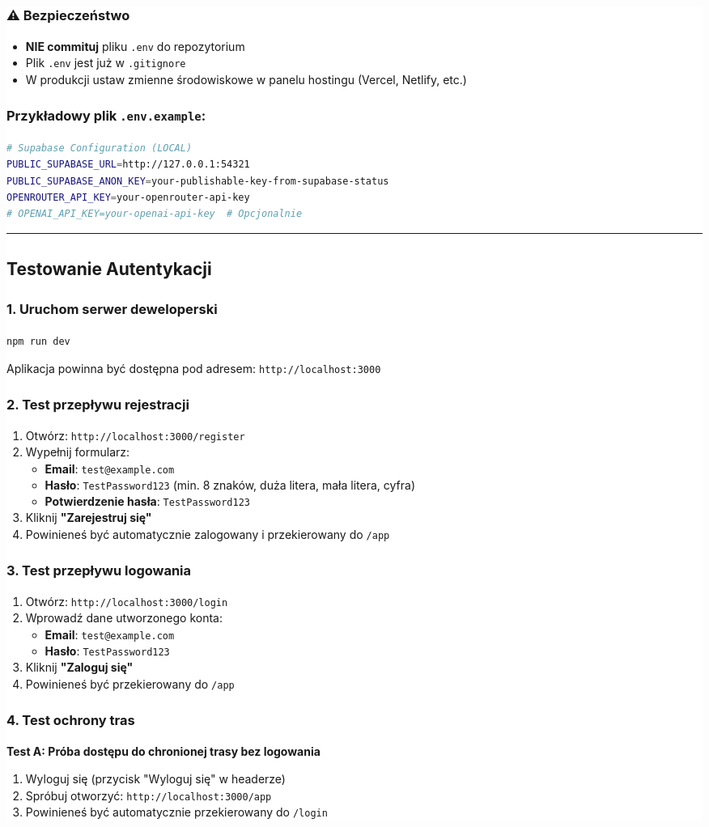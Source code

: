 ### ⚠️ Bezpieczeństwo

- **NIE commituj** pliku `.env` do repozytorium
- Plik `.env` jest już w `.gitignore`
- W produkcji ustaw zmienne środowiskowe w panelu hostingu (Vercel, Netlify, etc.)

### Przykładowy plik `.env.example`:

```bash
# Supabase Configuration (LOCAL)
PUBLIC_SUPABASE_URL=http://127.0.0.1:54321
PUBLIC_SUPABASE_ANON_KEY=your-publishable-key-from-supabase-status
OPENROUTER_API_KEY=your-openrouter-api-key
# OPENAI_API_KEY=your-openai-api-key  # Opcjonalnie
```

---

## Testowanie Autentykacji

### 1. Uruchom serwer deweloperski

```bash
npm run dev
```

Aplikacja powinna być dostępna pod adresem: `http://localhost:3000`

### 2. Test przepływu rejestracji

1. Otwórz: `http://localhost:3000/register`
2. Wypełnij formularz:
   - **Email**: `test@example.com`
   - **Hasło**: `TestPassword123` (min. 8 znaków, duża litera, mała litera, cyfra)
   - **Potwierdzenie hasła**: `TestPassword123`
3. Kliknij **"Zarejestruj się"**
4. Powinieneś być automatycznie zalogowany i przekierowany do `/app`

### 3. Test przepływu logowania

1. Otwórz: `http://localhost:3000/login`
2. Wprowadź dane utworzonego konta:
   - **Email**: `test@example.com`
   - **Hasło**: `TestPassword123`
3. Kliknij **"Zaloguj się"**
4. Powinieneś być przekierowany do `/app`

### 4. Test ochrony tras

**Test A: Próba dostępu do chronionej trasy bez logowania**
1. Wyloguj się (przycisk "Wyloguj się" w headerze)
2. Spróbuj otworzyć: `http://localhost:3000/app`
3. Powinieneś być automatycznie przekierowany do `/login`
